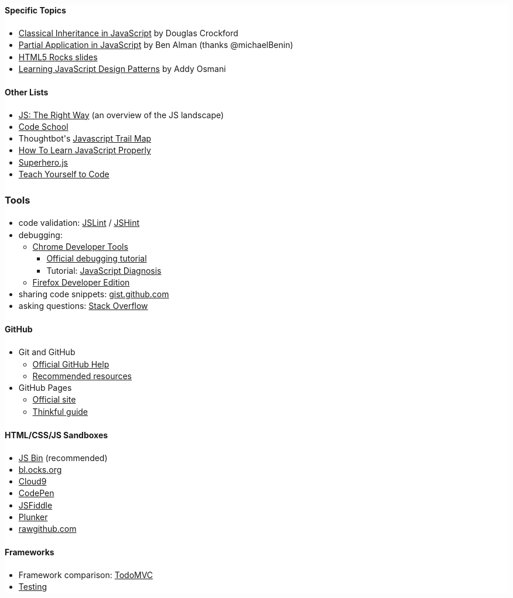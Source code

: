 #### Specific Topics

* [Classical Inheritance in JavaScript](http://www.crockford.com/javascript/inheritance.html) by Douglas Crockford
* [Partial Application in JavaScript](http://benalman.com/news/2012/09/partial-application-in-javascript/) by Ben Alman (thanks @michaelBenin)
* [HTML5 Rocks slides](http://slides.html5rocks.com/)
* [Learning JavaScript Design Patterns](http://addyosmani.com/resources/essentialjsdesignpatterns/book/) by Addy Osmani

#### Other Lists

* [JS: The Right Way](http://www.jstherightway.org/) (an overview of the JS landscape)
* [Code School](http://www.codeschool.com/paths/javascript)
* Thoughtbot's [Javascript Trail Map](https://learn.thoughtbot.com/javascript)
* [How To Learn JavaScript Properly](http://javascriptissexy.com/how-to-learn-javascript-properly/)
* [Superhero.js](http://superherojs.com)
* [Teach Yourself to Code](http://teachyourselftocode.com/javascript)

### Tools

* code validation: [JSLint](http://jslint.com) / [JSHint](http://jshint.com)
* debugging:
    * [Chrome Developer Tools](https://developer.chrome.com/devtools/index)
        * [Official debugging tutorial](https://developer.chrome.com/extensions/tut_debugging)
        * Tutorial: [JavaScript Diagnosis](http://www.macwright.org/2015/03/10/javascript-diagnosis.html)
    * [Firefox Developer Edition](https://www.mozilla.org/en-US/firefox/developer/)
* sharing code snippets: [gist.github.com](https://gist.github.com/)
* asking questions: [Stack Overflow](http://stackoverflow.com/)

#### GitHub

* Git and GitHub
    * [Official GitHub Help](https://help.github.com/)
    * [Recommended resources](http://hackerhours.org/resources.html#github)
* GitHub Pages
    * [Official site](http://pages.github.com/)
    * [Thinkful guide](http://www.thinkful.com/learn/a-guide-to-using-github-pages/)

#### HTML/CSS/JS Sandboxes

* [JS Bin](http://jsbin.com/) (recommended)
* [bl.ocks.org](http://bl.ocks.org/)
* [Cloud9](https://c9.io/)
* [CodePen](http://codepen.io/pen/)
* [JSFiddle](http://jsfiddle.net/)
* [Plunker](http://plnkr.co/)
* [rawgithub.com](http://rawgithub.com/)

#### Frameworks

* Framework comparison: [TodoMVC](http://todomvc.com)
* [Testing](https://coderwall.com/p/ntbixw)
